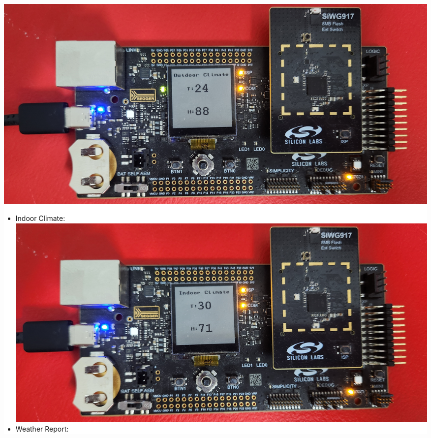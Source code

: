 ![Figure: Outdoor Climate](images/out_climate.jpg)
- Indoor Climate:
![Figure: Indoor Climate](images/ind_climate.jpg)
- Weather Report: